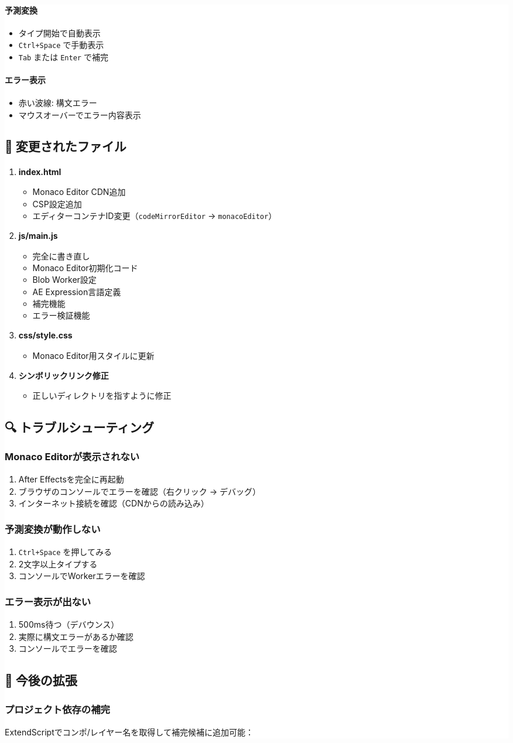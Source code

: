 #### 予測変換
- タイプ開始で自動表示
- `Ctrl+Space` で手動表示
- `Tab` または `Enter` で補完

#### エラー表示
- 赤い波線: 構文エラー
- マウスオーバーでエラー内容表示

## 📁 変更されたファイル

1. **index.html**
   - Monaco Editor CDN追加
   - CSP設定追加
   - エディターコンテナID変更（`codeMirrorEditor` → `monacoEditor`）

2. **js/main.js**
   - 完全に書き直し
   - Monaco Editor初期化コード
   - Blob Worker設定
   - AE Expression言語定義
   - 補完機能
   - エラー検証機能

3. **css/style.css**
   - Monaco Editor用スタイルに更新

4. **シンボリックリンク修正**
   - 正しいディレクトリを指すように修正

## 🔍 トラブルシューティング

### Monaco Editorが表示されない
1. After Effectsを完全に再起動
2. ブラウザのコンソールでエラーを確認（右クリック → デバッグ）
3. インターネット接続を確認（CDNからの読み込み）

### 予測変換が動作しない
1. `Ctrl+Space` を押してみる
2. 2文字以上タイプする
3. コンソールでWorkerエラーを確認

### エラー表示が出ない
1. 500ms待つ（デバウンス）
2. 実際に構文エラーがあるか確認
3. コンソールでエラーを確認

## 📝 今後の拡張

### プロジェクト依存の補完
ExtendScriptでコンポ/レイヤー名を取得して補完候補に追加可能：
